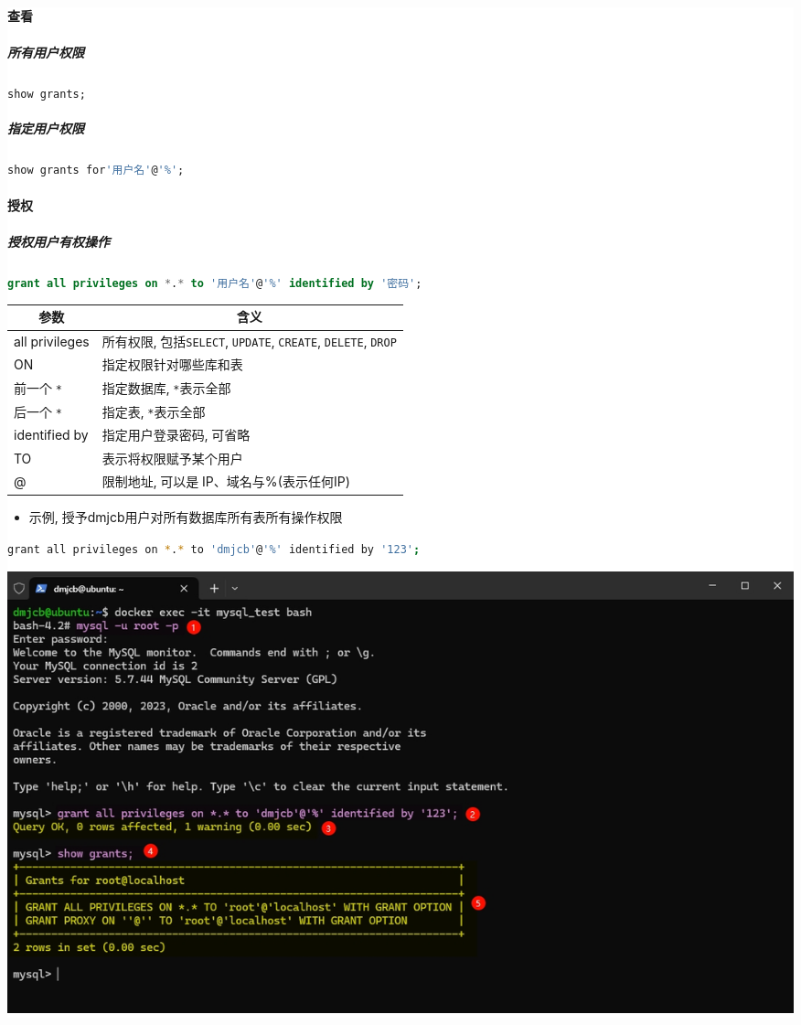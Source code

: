 #### 查看

##### 所有用户权限

```sql
show grants;
```

##### 指定用户权限

```sql
show grants for'用户名'@'%';
```

#### 授权

##### 授权用户有权操作

```sql
grant all privileges on *.* to '用户名'@'%' identified by '密码';
```

| 参数           | 含义                                                         |
| -------------- | ----------------------------------------------------------- |
| all privileges | 所有权限, 包括`SELECT`, `UPDATE`, `CREATE`, `DELETE`, `DROP` |
| ON             | 指定权限针对哪些库和表                                       |
| 前一个 `*`     | 指定数据库, `*`表示全部                                      |
| 后一个 `*`     | 指定表, `*`表示全部                                          |
| identified by  | 指定用户登录密码, 可省略                                     |
| TO             | 表示将权限赋予某个用户                                       |
| @              | 限制地址, 可以是 IP、域名与%(表示任何IP)                      |

- 示例, 授予dmjcb用户对所有数据库所有表所有操作权限

```sh
grant all privileges on *.* to 'dmjcb'@'%' identified by '123';
```

![](/assets/image/20250101_145832.jpg)